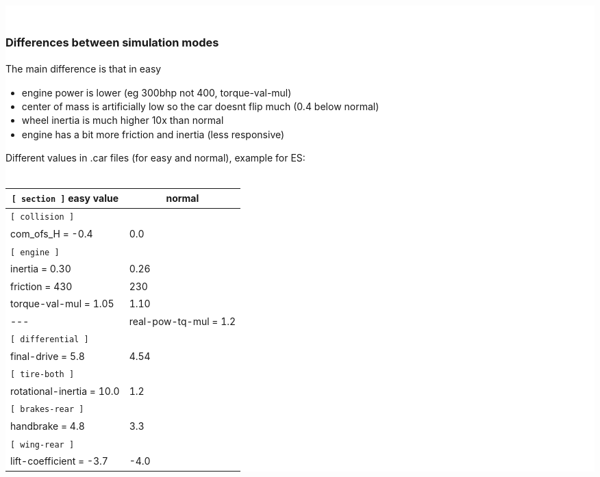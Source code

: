 
<br />
<h3>Differences between simulation modes</h3>

The main difference is that in easy<br>
<ul><li>engine power is lower (eg 300bhp not 400, torque-val-mul)<br>
</li><li>center of mass is artificially low so the car doesnt flip much (0.4 below normal)<br>
</li><li>wheel inertia is much higher 10x than normal<br>
</li><li>engine has a bit more friction and inertia (less responsive)</li></ul>

Different values in .car files (for easy and normal), example for ES:<br>
<br>
<table><thead><th> <code>[ section ]</code> easy value </th><th> normal </th></thead><tbody>
<tr><td> <code>[ collision ]</code>          </td><td>        </td></tr>
<tr><td> com_ofs_H = -0.4                    </td><td> 0.0    </td></tr>
<tr><td> <code>[ engine ]</code>             </td><td>        </td></tr>
<tr><td> inertia = 0.30                      </td><td> 0.26   </td></tr>
<tr><td> friction = 430                      </td><td> 230    </td></tr>
<tr><td> torque-val-mul = 1.05               </td><td> 1.10   </td></tr>
<tr><td> ---                                 </td><td> real-pow-tq-mul = 1.2 </td></tr>
<tr><td> <code>[ differential ]</code>       </td><td>        </td></tr>
<tr><td> final-drive = 5.8                   </td><td> 4.54   </td></tr>
<tr><td> <code>[ tire-both ]</code>          </td><td>        </td></tr>
<tr><td> rotational-inertia = 10.0           </td><td> 1.2    </td></tr>
<tr><td> <code>[ brakes-rear ]</code>        </td><td>        </td></tr>
<tr><td> handbrake = 4.8                     </td><td> 3.3    </td></tr>
<tr><td> <code>[ wing-rear ]</code>          </td><td>        </td></tr>
<tr><td> lift-coefficient = -3.7             </td><td> -4.0   </td></tr>